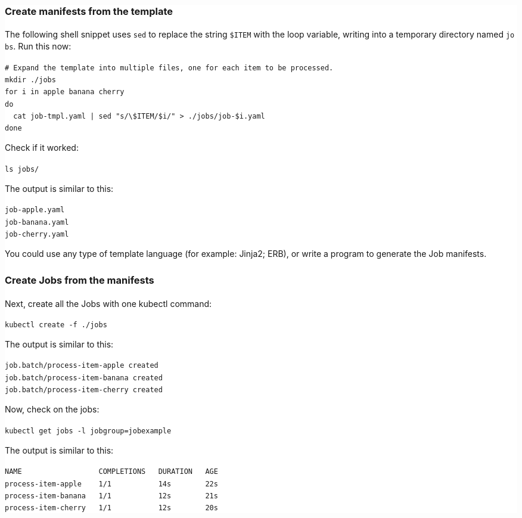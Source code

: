 ### Create manifests from the template

The following shell snippet uses `sed` to replace the string `$ITEM` with the
loop variable, writing into a temporary directory named `jobs`. Run this now:

```shell
# Expand the template into multiple files, one for each item to be processed.
mkdir ./jobs
for i in apple banana cherry
do
  cat job-tmpl.yaml | sed "s/\$ITEM/$i/" > ./jobs/job-$i.yaml
done
```

Check if it worked:

```shell
ls jobs/
```

The output is similar to this:

```
job-apple.yaml
job-banana.yaml
job-cherry.yaml
```

You could use any type of template language (for example: Jinja2; ERB), or write
a program to generate the Job manifests.

### Create Jobs from the manifests

Next, create all the Jobs with one kubectl command:

```shell
kubectl create -f ./jobs
```

The output is similar to this:

```
job.batch/process-item-apple created
job.batch/process-item-banana created
job.batch/process-item-cherry created
```

Now, check on the jobs:

```shell
kubectl get jobs -l jobgroup=jobexample
```

The output is similar to this:

```
NAME                  COMPLETIONS   DURATION   AGE
process-item-apple    1/1           14s        22s
process-item-banana   1/1           12s        21s
process-item-cherry   1/1           12s        20s
```
